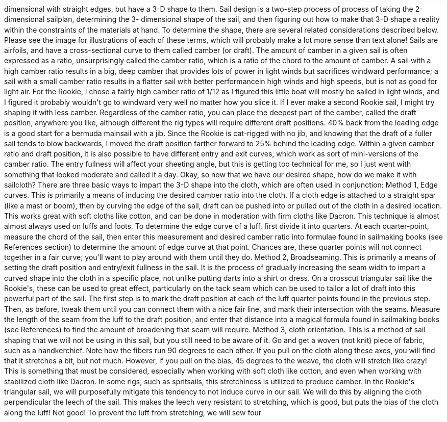 dimensional with straight edges, but have a 3-D shape to them. Sail design is a two-step process of process of taking the 2-dimensional sailplan, determining the 3-
dimensional shape of the sail, and then figuring out how to make that 3-D shape a reality within the constraints of the materials at hand.
To determine the shape, there are several related considerations described below. Please see the image for illustrations of each of these terms, which will probably make
a lot more sense than text alone!
Sails are airfoils, and have a cross-sectional curve to them called camber (or draft). The amount of camber in a given sail is often expressed as a ratio, unsurprisingly
called the camber ratio, which is a ratio of the chord to the amount of camber. A sail with a high camber ratio results in a big, deep camber that provides lots of power in
light winds but sacrifices windward performance; a sail with a small camber ratio results in a flatter sail with better performancein high winds and high speeds, but is not
as good for light air. For the Rookie, I chose a fairly high camber ratio of 1/12 as I figured this little boat will mostly be sailed in light winds, and I figured it probably
wouldn't go to windward very well no matter how you slice it. If I ever make a second Rookie sail, I might try shaping it with less camber.
Regardless of the camber ratio, you can place the deepest part of the camber, called the draft position, anywhere you like, although different the rig types will require
different draft positions. 40% back from the leading edge is a good start for a bermuda mainsail with a jib. Since the Rookie is cat-rigged with no jib, and knowing that the
draft of a fuller sail tends to blow backwards, I moved the draft position farther forward to 25% behind the leading edge.
Within a given camber ratio and draft position, it is also possible to have different entry and exit curves, which work as sort of mini-versions of the camber ratio. The entry
fullness will affect your sheeting angle, but this is getting too technical for me, so I just went with something that looked moderate and called it a day.
Okay, so now that we have our desired shape, how do we make it with sailcloth? There are three basic ways to impart the 3-D shape into the cloth, which are often used
in conjunction:
Method 1, Edge curves. This is primarily a means of inducing the desired camber ratio into the cloth. If a cloth edge is attached to a straight spar (like a mast or boom),
then by curving the edge of the sail, draft can be pushed into or pulled out of the cloth in a desired location. This works great with soft cloths like cotton, and can be done
in moderation with firm cloths like Dacron. This technique is almost almost always used on luffs and foots. To determine the edge curve of a luff, first divide it into
quarters. At each quarter-point, measure the chord of the sail, then enter this measurement and desired camber ratio into formulae found in sailmaking books (see
References section) to determine the amount of edge curve at that point. Chances are, these quarter points will not connect together in a fair curve; you'll want to play
around with them until they do.
Method 2, Broadseaming. This is primarily a means of setting the draft position and entry/exit fullness in the sail. It is the process of gradually increasing the seam width
to impart a curved shape into the cloth in a specific place, not unlike putting darts into a shirt or dress. On a crosscut triangular sail like the Rookie's, these can be used to
great effect, particularly on the tack seam which can be used to tailor a lot of draft into this powerful part of the sail. The first step is to mark the draft position at each of
the luff quarter points found in the previous step. Then, as before, tweak them until you can connect them with a nice fair line, and mark their intersection with the seams.
Measure the length of the seam from the luff to the draft position, and enter that distance into a magical formula found in sailmaking books (see References) to find the
amount of broadening that seam will require.
Method 3, cloth orientation. This is a method of sail shaping that we will not be using in this sail, but you still need to be aware of it. Go and get a woven (not knit) piece of
fabric, such as a handkerchief. Note how the fibers run 90 degrees to each other. If you pull on the cloth along these axes, you will find that it stretches a bit, but not
much. However, if you pull on the bias, 45 degrees to the weave, the cloth will stretch like crazy! This is something that must be considered, especially when working with
soft cloth like cotton, and even when working with stabilized cloth like Dacron. In some rigs, such as spritsails, this stretchiness is utilized to produce camber. In the
Rookie's triangular sail, we will purposefully mitigate this tendency to not induce curve in our sail. We will do this by aligning the cloth perpendicular the leech of the sail.
This makes the leech very resistant to stretching, which is good, but puts the bias of the cloth along the luff! Not good! To prevent the luff from stretching, we will sew four